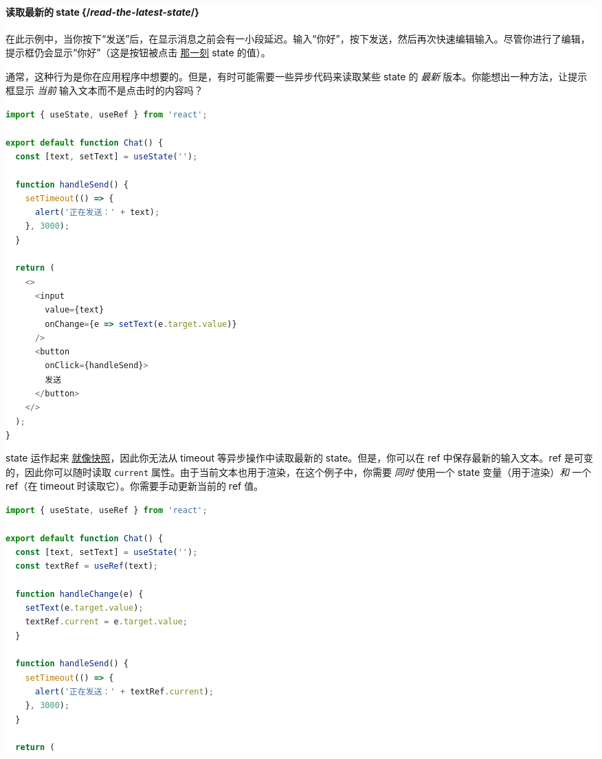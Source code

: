 </Sandpack>

</Solution>

#### 读取最新的 state {/*read-the-latest-state*/}

在此示例中，当你按下“发送”后，在显示消息之前会有一小段延迟。输入“你好”，按下发送，然后再次快速编辑输入。尽管你进行了编辑，提示框仍会显示“你好”（这是按钮被点击 [那一刻](/learn/state-as-a-snapshot#state-over-time) state 的值）。

通常，这种行为是你在应用程序中想要的。但是，有时可能需要一些异步代码来读取某些 state 的 *最新* 版本。你能想出一种方法，让提示框显示 *当前* 输入文本而不是点击时的内容吗？

<Sandpack>

```js
import { useState, useRef } from 'react';

export default function Chat() {
  const [text, setText] = useState('');

  function handleSend() {
    setTimeout(() => {
      alert('正在发送：' + text);
    }, 3000);
  }

  return (
    <>
      <input
        value={text}
        onChange={e => setText(e.target.value)}
      />
      <button
        onClick={handleSend}>
        发送
      </button>
    </>
  );
}
```

</Sandpack>

<Solution>

state 运作起来 [就像快照](/learn/state-as-a-snapshot)，因此你无法从 timeout 等异步操作中读取最新的 state。但是，你可以在 ref 中保存最新的输入文本。ref 是可变的，因此你可以随时读取 `current` 属性。由于当前文本也用于渲染，在这个例子中，你需要 *同时* 使用一个 state 变量（用于渲染）*和* 一个 ref（在 timeout 时读取它）。你需要手动更新当前的 ref 值。

<Sandpack>

```js
import { useState, useRef } from 'react';

export default function Chat() {
  const [text, setText] = useState('');
  const textRef = useRef(text);

  function handleChange(e) {
    setText(e.target.value);
    textRef.current = e.target.value;
  }

  function handleSend() {
    setTimeout(() => {
      alert('正在发送：' + textRef.current);
    }, 3000);
  }

  return (
```